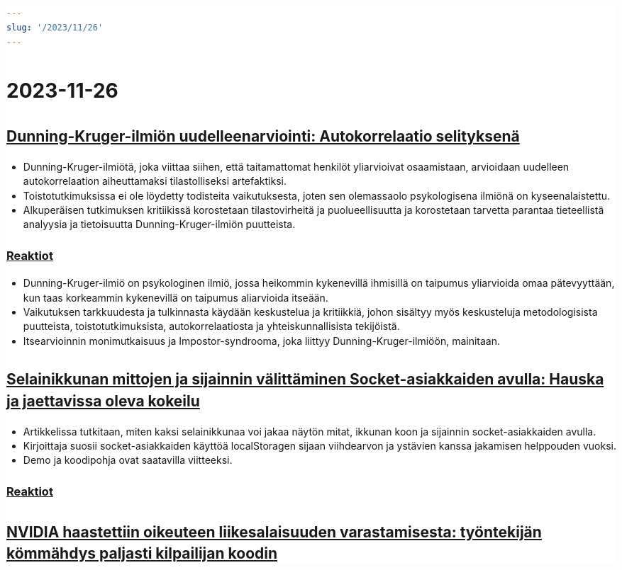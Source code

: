 ```yaml
---
slug: '/2023/11/26'
---
```


# 2023-11-26

## [Dunning-Kruger-ilmiön uudelleenarviointi: Autokorrelaatio selityksenä](https://economicsfromthetopdown.com/2022/04/08/the-dunning-kruger-effect-is-autocorrelation/)

- Dunning-Kruger-ilmiötä, joka viittaa siihen, että taitamattomat henkilöt yliarvioivat osaamistaan, arvioidaan uudelleen autokorrelaation aiheuttamaksi tilastolliseksi artefaktiksi.
- Toistotutkimuksissa ei ole löydetty todisteita vaikutuksesta, joten sen olemassaolo psykologisena ilmiönä on kyseenalaistettu.
- Alkuperäisen tutkimuksen kritiikissä korostetaan tilastovirheitä ja puolueellisuutta ja korostetaan tarvetta parantaa tieteellistä analyysia ja tietoisuutta Dunning-Kruger-ilmiön puutteista.

### [Reaktiot](https://news.ycombinator.com/item?id=38415252)

- Dunning-Kruger-ilmiö on psykologinen ilmiö, jossa heikommin kykenevillä ihmisillä on taipumus yliarvioida omaa pätevyyttään, kun taas korkeammin kykenevillä on taipumus aliarvioida itseään.
- Vaikutuksen tarkkuudesta ja tulkinnasta käydään keskustelua ja kritiikkiä, johon sisältyy myös keskusteluja metodologisista puutteista, toistotutkimuksista, autokorrelaatiosta ja yhteiskunnallisista tekijöistä.
- Itsearvioinnin monimutkaisuus ja Impostor-syndrooma, joka liittyy Dunning-Kruger-ilmiöön, mainitaan.

## [Selainikkunan mittojen ja sijainnin välittäminen Socket-asiakkaiden avulla: Hauska ja jaettavissa oleva kokeilu](https://github.com/Momciloo/fun-with-sockets)

- Artikkelissa tutkitaan, miten kaksi selainikkunaa voi jakaa näytön mitat, ikkunan koon ja sijainnin socket-asiakkaiden avulla.
- Kirjoittaja suosii socket-asiakkaiden käyttöä localStoragen sijaan viihdearvon ja ystävien kanssa jakamisen helppouden vuoksi.
- Demo ja koodipohja ovat saatavilla viitteeksi.

### [Reaktiot](https://news.ycombinator.com/item?id=38413660)


## [NVIDIA haastettiin oikeuteen liikesalaisuuden varastamisesta: työntekijän kömmähdys paljasti kilpailijan koodin](https://www.engadget.com/nvidia-sued-for-stealing-trade-secrets-after-screensharing-blunder-showed-rival-companys-code-063009605.html)
